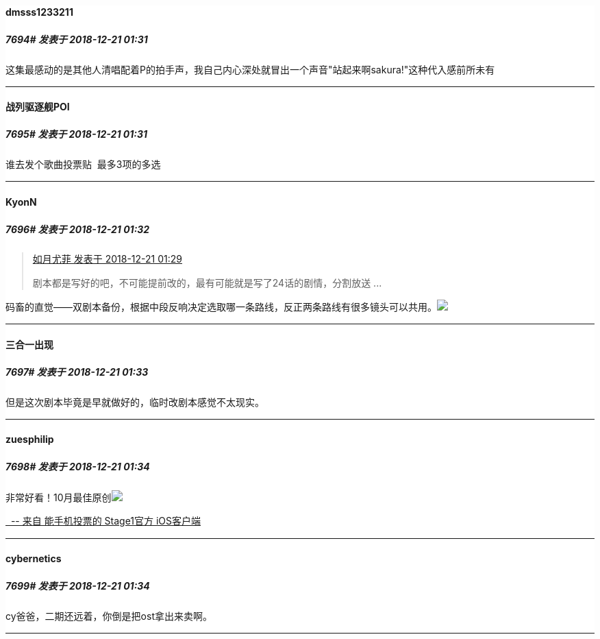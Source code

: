 ####  dmsss1233211  
##### 7694#       发表于 2018-12-21 01:31


这集最感动的是其他人清唱配着P的拍手声，我自己内心深处就冒出一个声音"站起来啊sakura!"这种代入感前所未有


-----

####  战列驱逐舰POI  
##### 7695#       发表于 2018-12-21 01:31


谁去发个歌曲投票贴  最多3项的多选


-----

####  KyonN  
##### 7696#       发表于 2018-12-21 01:32


<blockquote><a href="httphttps://bbs.saraba1st.com/2b/forum.php?mod=redirect&amp;goto=findpost&amp;pid=42013759&amp;ptid=1772503" target="_blank">如月尤菲 发表于 2018-12-21 01:29</a>

剧本都是写好的吧，不可能提前改的，最有可能就是写了24话的剧情，分割放送 ...</blockquote>
码畜的直觉——双剧本备份，根据中段反响决定选取哪一条路线，反正两条路线有很多镜头可以共用。<img src="https://static.saraba1st.com/image/smiley/face2017/034.png" referrerpolicy="no-referrer">


-----

####  三合一出现  
##### 7697#       发表于 2018-12-21 01:33


但是这次剧本毕竟是早就做好的，临时改剧本感觉不太现实。


-----

####  zuesphilip  
##### 7698#       发表于 2018-12-21 01:34


非常好看！10月最佳原创<img src="https://static.saraba1st.com/image/smiley/face2017/026.png" referrerpolicy="no-referrer">

[  -- 来自 能手机投票的 Stage1官方 iOS客户端](https://itunes.apple.com/fi/app/saraba1st/id1221237470?mt=8)


-----

####  cybernetics  
##### 7699#       发表于 2018-12-21 01:34


cy爸爸，二期还远着，你倒是把ost拿出来卖啊。


-----
